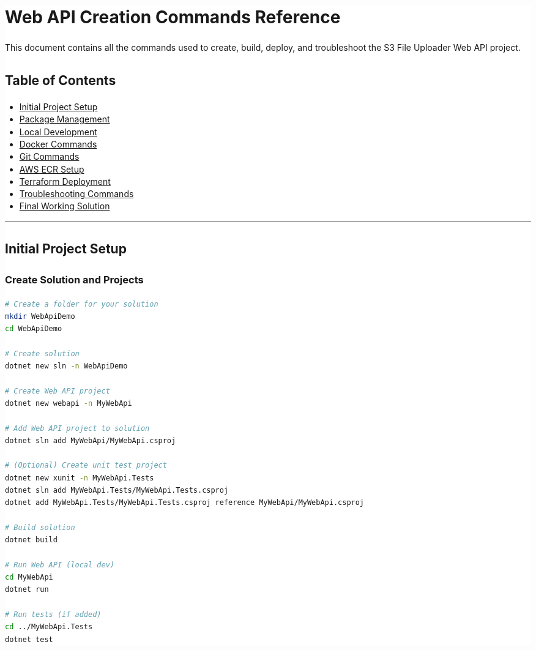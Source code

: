 # Web API Creation Commands Reference

This document contains all the commands used to create, build, deploy, and troubleshoot the S3 File Uploader Web API project.

## Table of Contents

- [Initial Project Setup](#initial-project-setup)
- [Package Management](#package-management)
- [Local Development](#local-development)
- [Docker Commands](#docker-commands)
- [Git Commands](#git-commands)
- [AWS ECR Setup](#aws-ecr-setup)
- [Terraform Deployment](#terraform-deployment)
- [Troubleshooting Commands](#troubleshooting-commands)
- [Final Working Solution](#final-working-solution)

---

## Initial Project Setup

### Create Solution and Projects

```bash
# Create a folder for your solution
mkdir WebApiDemo
cd WebApiDemo

# Create solution
dotnet new sln -n WebApiDemo

# Create Web API project
dotnet new webapi -n MyWebApi

# Add Web API project to solution
dotnet sln add MyWebApi/MyWebApi.csproj

# (Optional) Create unit test project
dotnet new xunit -n MyWebApi.Tests
dotnet sln add MyWebApi.Tests/MyWebApi.Tests.csproj
dotnet add MyWebApi.Tests/MyWebApi.Tests.csproj reference MyWebApi/MyWebApi.csproj

# Build solution
dotnet build

# Run Web API (local dev)
cd MyWebApi
dotnet run

# Run tests (if added)
cd ../MyWebApi.Tests
dotnet test
```

